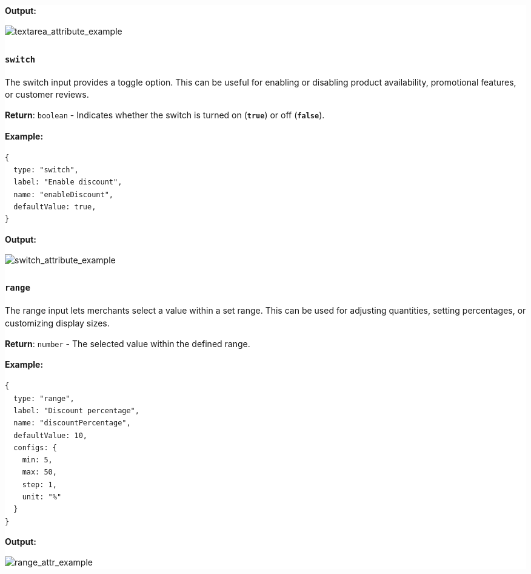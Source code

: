 **Output:**

<img alt="textarea_attribute_example" src="https://cdn.shopify.com/s/files/1/0838/0052/3057/files/text-area-input.webp?v=1743407119" width="300"/>

### `switch`

The switch input provides a toggle option. This can be useful for enabling or disabling product availability,
promotional features, or customer reviews.

**Return**: `boolean` - Indicates whether the switch is turned on (**`true`**) or off (**`false`**).

**Example:**

```tsx
{
  type: "switch",
  label: "Enable discount",
  name: "enableDiscount",
  defaultValue: true,
}
```

**Output:**

<img alt="switch_attribute_example" src="https://cdn.shopify.com/s/files/1/0838/0052/3057/files/switch-input.webp?v=1743407119" width="300"/>

### `range`

The range input lets merchants select a value within a set range. This can be used for adjusting quantities, setting
percentages, or customizing display sizes.

**Return**: `number` - The selected value within the defined range.

**Example:**

```tsx
{
  type: "range",
  label: "Discount percentage",
  name: "discountPercentage",
  defaultValue: 10,
  configs: {
    min: 5,
    max: 50,
    step: 1,
    unit: "%"
  }
}
```

**Output:**

<img alt="range_attr_example" src="https://cdn.shopify.com/s/files/1/0838/0052/3057/files/range-input.webp?v=1743407874" width="300"/>
